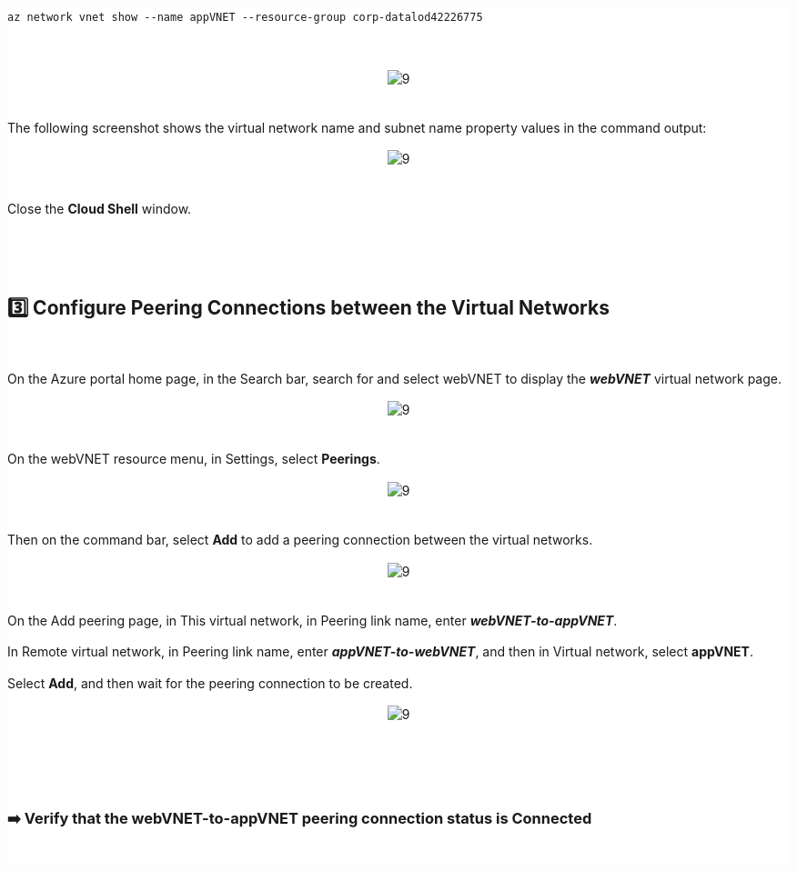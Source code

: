 ```commandline
az network vnet show --name appVNET --resource-group corp-datalod42226775
```
<br>
<p align="center">
<img src="https://github.com/franciscovfonseca/Configure-Virtual-Network-Connectivity-by-Using-Peering/assets/172988970/ce8116a3-778c-4113-abae-66448f272a19" height="80%" width="80%" alt="9"/><br />
<br>

The following screenshot shows the virtual network name and subnet name property values in the command output:
<p align="center">
<img src="https://github.com/franciscovfonseca/Configure-Virtual-Network-Connectivity-by-Using-Peering/assets/172988970/dd402600-f67e-4a8b-8f94-c5d917f0d207" height="80%" width="80%" alt="9"/><br />
<br>

Close the **Cloud Shell** window.

<br>
<br>

<h2>3️⃣ Configure Peering Connections between the Virtual Networks</h2>
<br>
 
On the Azure portal home page, in the Search bar, search for and select webVNET to display the ***webVNET*** virtual network page.
<p align="center">
<img src="https://github.com/franciscovfonseca/Configure-Virtual-Network-Connectivity-by-Using-Peering/assets/172988970/516d697e-5e68-4355-bc73-59c724b948ca" height="80%" width="80%" alt="9"/><br />
<br>

On the webVNET resource menu, in Settings, select **Peerings**.
<p align="center">
<img src="https://github.com/franciscovfonseca/Configure-Virtual-Network-Connectivity-by-Using-Peering/assets/172988970/d963ab25-143b-4ed2-973b-dab7bfe2c1ac" height="50%" width="50%" alt="9"/><br />
<br>

Then on the command bar, select **Add** to add a peering connection between the virtual networks.
<p align="center">
<img src="https://github.com/franciscovfonseca/Configure-Virtual-Network-Connectivity-by-Using-Peering/assets/172988970/d3d74ed6-9eec-47ff-a1f3-98ed6d7043f9" height="50%" width="50%" alt="9"/><br />
<br>

On the Add peering page, in This virtual network, in Peering link name, enter ***webVNET-to-appVNET***.

In Remote virtual network, in Peering link name, enter ***appVNET-to-webVNET***, and then in Virtual network, select **appVNET**.

Select **Add**, and then wait for the peering connection to be created.
<p align="center">
<img src="https://github.com/franciscovfonseca/Configure-Virtual-Network-Connectivity-by-Using-Peering/assets/172988970/fc27650f-9247-49a3-ac51-64ef679bb683" height="50%" width="50%" alt="9"/><br />

<br>
<h2></h2>
<br>

<h3>➡️ Verify that the webVNET-to-appVNET peering connection status is Connected</h3>
<br>
